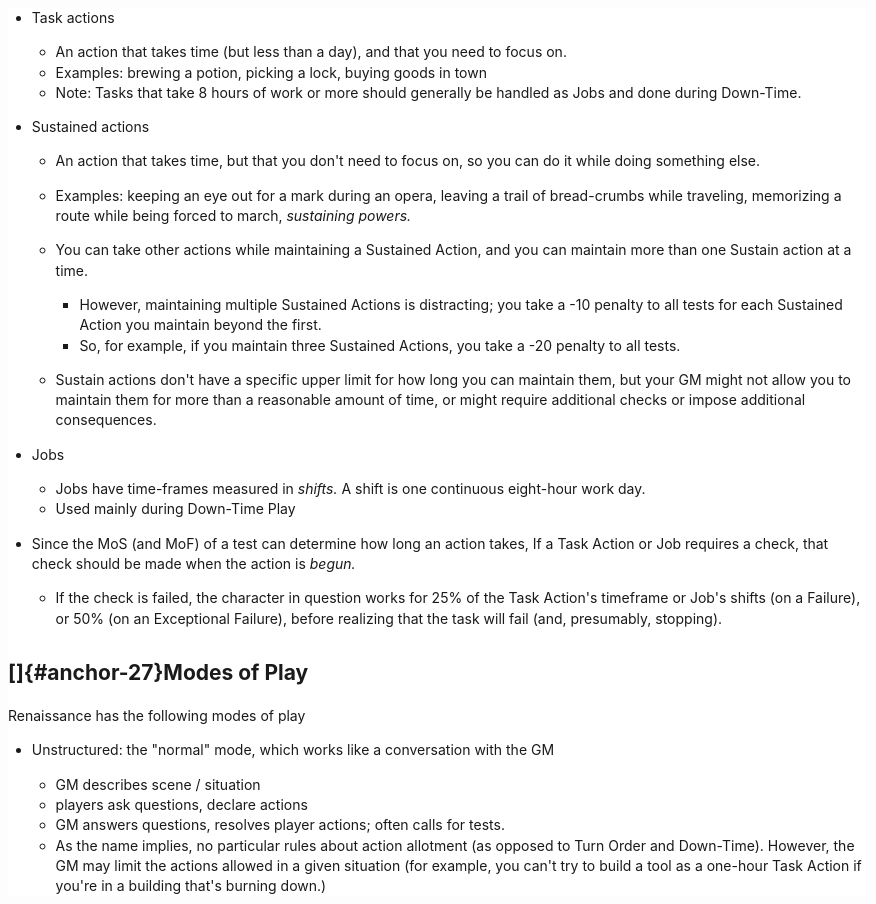 -   Task actions

    -   An action that takes time (but less than a day), and that you
        need to focus on.
    -   Examples: brewing a potion, picking a lock, buying goods in town
    -   Note: Tasks that take 8 hours of work or more should generally
        be handled as Jobs and done during Down-Time.

-   Sustained actions

    -   An action that takes time, but that you don't need to focus on,
        so you can do it while doing something else.
    -   Examples: keeping an eye out for a mark during an opera, leaving
        a trail of bread-crumbs while traveling, memorizing a route
        while being forced to march, *sustaining powers.*
    -   You can take other actions while maintaining a Sustained Action,
        and you can maintain more than one Sustain action at a time.

        -   However, maintaining multiple Sustained Actions is
            distracting; you take a -10 penalty to all tests for each
            Sustained Action you maintain beyond the first.
        -   So, for example, if you maintain three Sustained Actions,
            you take a -20 penalty to all tests.

    -   Sustain actions don\'t have a specific upper limit for how long
        you can maintain them, but your GM might not allow you to
        maintain them for more than a reasonable amount of time, or
        might require additional checks or impose additional
        consequences.

-   Jobs

    -   Jobs have time-frames measured in *shifts.* A shift is one
        continuous eight-hour work day.
    -   Used mainly during Down-Time Play

-   Since the MoS (and MoF) of a test can determine how long an action
    takes, If a Task Action or Job requires a check, that check should
    be made when the action is *begun.*

    -   If the check is failed, the character in question works for 25%
        of the Task Action's timeframe or Job's shifts (on a Failure),
        or 50% (on an Exceptional Failure), before realizing that the
        task will fail (and, presumably, stopping).

[]{#anchor-27}Modes of Play
---------------------------

Renaissance has the following modes of play

-   Unstructured: the "normal" mode, which works like a conversation
    with the GM

    -   GM describes scene / situation
    -   players ask questions, declare actions
    -   GM answers questions, resolves player actions; often calls for
        tests.
    -   As the name implies, no particular rules about action allotment
        (as opposed to Turn Order and Down-Time). However, the GM may
        limit the actions allowed in a given situation (for example, you
        can't try to build a tool as a one-hour Task Action if you're in
        a building that's burning down.)
